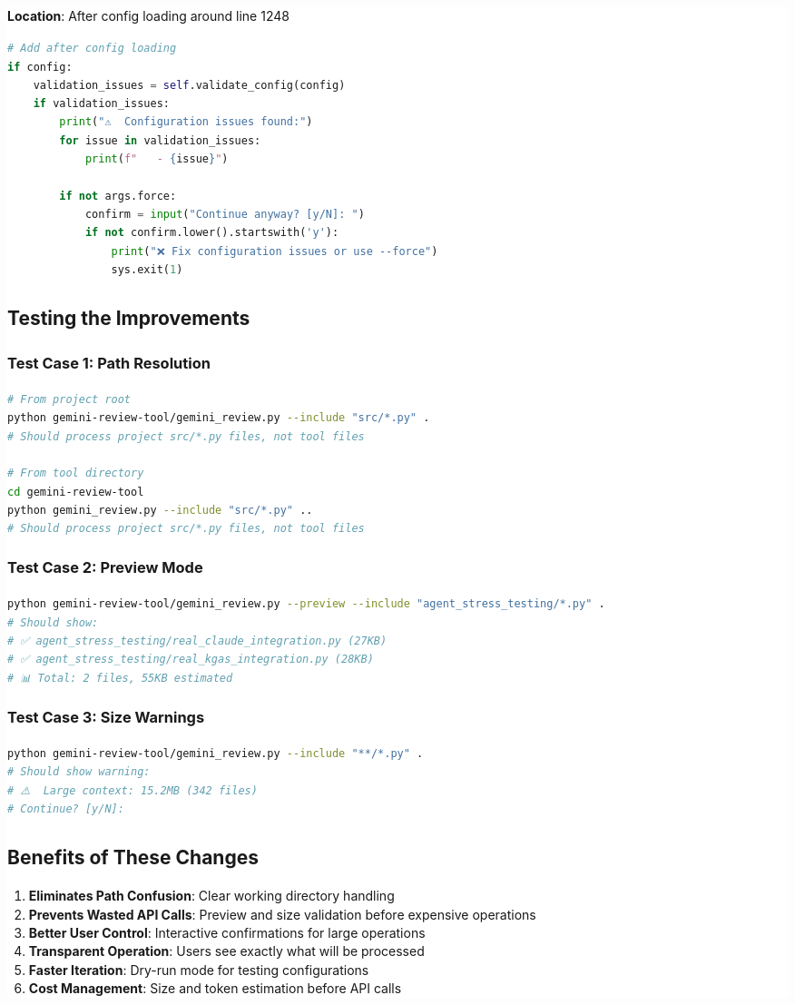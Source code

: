 **Location**: After config loading around line 1248

```python
# Add after config loading
if config:
    validation_issues = self.validate_config(config)
    if validation_issues:
        print("⚠️  Configuration issues found:")
        for issue in validation_issues:
            print(f"   - {issue}")
        
        if not args.force:
            confirm = input("Continue anyway? [y/N]: ")
            if not confirm.lower().startswith('y'):
                print("❌ Fix configuration issues or use --force")
                sys.exit(1)
```

## Testing the Improvements

### Test Case 1: Path Resolution
```bash
# From project root
python gemini-review-tool/gemini_review.py --include "src/*.py" .
# Should process project src/*.py files, not tool files

# From tool directory  
cd gemini-review-tool
python gemini_review.py --include "src/*.py" ..
# Should process project src/*.py files, not tool files
```

### Test Case 2: Preview Mode
```bash
python gemini-review-tool/gemini_review.py --preview --include "agent_stress_testing/*.py" .
# Should show:
# ✅ agent_stress_testing/real_claude_integration.py (27KB)
# ✅ agent_stress_testing/real_kgas_integration.py (28KB)  
# 📊 Total: 2 files, 55KB estimated
```

### Test Case 3: Size Warnings
```bash
python gemini-review-tool/gemini_review.py --include "**/*.py" .
# Should show warning:
# ⚠️  Large context: 15.2MB (342 files)
# Continue? [y/N]:
```

## Benefits of These Changes

1. **Eliminates Path Confusion**: Clear working directory handling
2. **Prevents Wasted API Calls**: Preview and size validation before expensive operations
3. **Better User Control**: Interactive confirmations for large operations
4. **Transparent Operation**: Users see exactly what will be processed
5. **Faster Iteration**: Dry-run mode for testing configurations
6. **Cost Management**: Size and token estimation before API calls

